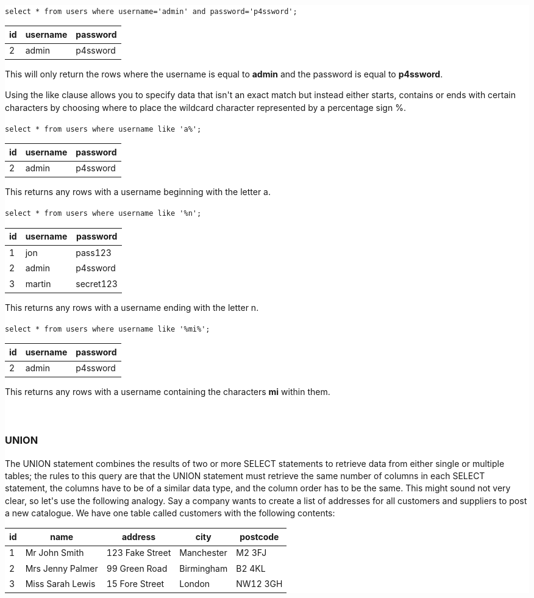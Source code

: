 `select * from users where username='admin' and password='p4ssword';`

| **id** | **username** | **password** |
| ------ | ------------ | ------------ |
| 2      | admin        | p4ssword     |

This will only return the rows where the username is equal to **admin** and the password is equal to **p4ssword**.

Using the like clause allows you to specify data that isn't an exact match but instead either starts, contains or ends with certain characters by choosing where to place the wildcard character represented by a percentage sign %.

`select * from users where username like 'a%';`

| **id** | **username** | **password** |
| ------ | ------------ | ------------ |
| 2      | admin        | p4ssword     |

This returns any rows with a username beginning with the letter a.

`select * from users where username like '%n';`

| **id** | **username** | **password** |
| ------ | ------------ | ------------ |
| 1      | jon          | pass123      |
| 2      | admin        | p4ssword     |
| 3      | martin       | secret123    |

This returns any rows with a username ending with the letter n.

`select * from users where username like '%mi%';`

| **id** | **username** | **password** |
| ------ | ------------ | ------------ |
| 2      | admin        | p4ssword     |

This returns any rows with a username containing the characters **mi** within them.
<div>
<br>
</div>

### UNION

The UNION statement combines the results of two or more SELECT statements to retrieve data from either single or multiple tables; the rules to this query are that the UNION statement must retrieve the same number of columns in each SELECT statement, the columns have to be of a similar data type, and the column order has to be the same. This might sound not very clear, so let's use the following analogy. Say a company wants to create a list of addresses for all customers and suppliers to post a new catalogue. We have one table called customers with the following contents:  

| **id** | **name**         | **address**     | **city**   | **postcode** |
| ------ | ---------------- | --------------- | ---------- | ------------ |
| 1      | Mr John Smith    | 123 Fake Street | Manchester | M2 3FJ       |
| 2      | Mrs Jenny Palmer | 99 Green Road   | Birmingham | B2 4KL       |
| 3      | Miss Sarah Lewis | 15 Fore Street  | London     | NW12 3GH     |
